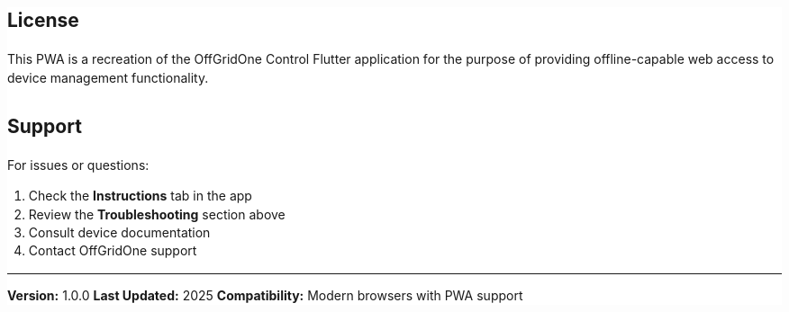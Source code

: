 ## License

This PWA is a recreation of the OffGridOne Control Flutter application for the purpose of providing offline-capable web access to device management functionality.

## Support

For issues or questions:
1. Check the **Instructions** tab in the app
2. Review the **Troubleshooting** section above
3. Consult device documentation
4. Contact OffGridOne support

---

**Version:** 1.0.0
**Last Updated:** 2025
**Compatibility:** Modern browsers with PWA support
